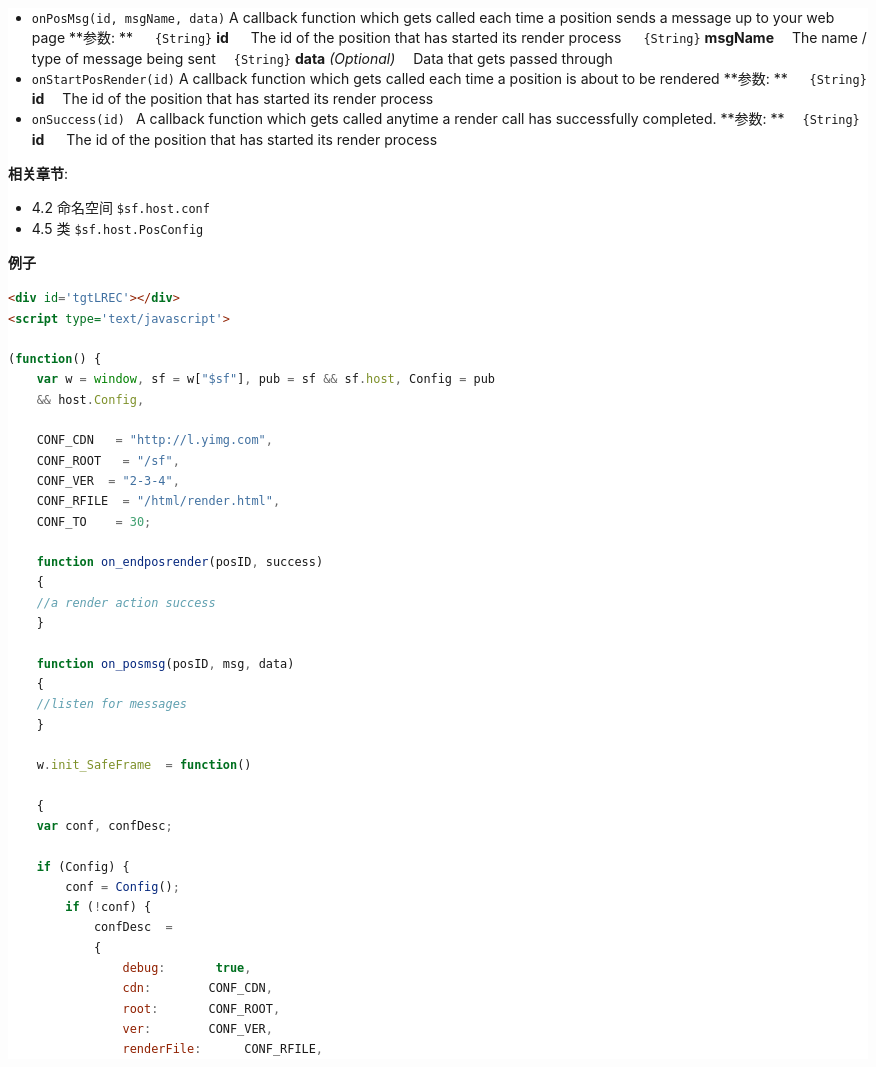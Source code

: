  - `onPosMsg(id, msgName, data)`
 A callback function which gets called each time a position sends a message up to your web page
 **参数: **
　 `{String}` **id**
　 The id of the position that has started its render process
　 `{String}` **msgName**
 　The name / type of message being sent
 　`{String}` **data** *(Optional)*
 　Data that gets passed through
 - `onStartPosRender(id)`
 A callback function which gets called each time a position is about to be rendered
 **参数: **
　 `{String}` **id**
 　The id of the position that has started its render process
 - `onSuccess(id) `
 A callback function which gets called anytime a render call has successfully completed.
 **参数: **
 　`{String}` **id**
　 The id of the position that has started its render process

**相关章节**:

 - 4.2 命名空间 `$sf.host.conf `
 - 4.5 类 `$sf.host.PosConfig`

**例子**
``` html
<div id='tgtLREC'></div>
<script type='text/javascript'>

(function() {
	var w = window, sf = w["$sf"], pub = sf && sf.host, Config = pub
	&& host.Config,

	CONF_CDN   = "http://l.yimg.com",
	CONF_ROOT   = "/sf",
	CONF_VER  = "2-3-4",
	CONF_RFILE  = "/html/render.html",
	CONF_TO    = 30;

	function on_endposrender(posID, success)
	{
	//a render action success
	}

	function on_posmsg(posID, msg, data)
	{
	//listen for messages
	}

	w.init_SafeFrame  = function()

	{
	var conf, confDesc;

	if (Config) {
		conf = Config();
		if (!conf) {
			confDesc  =
			{
				debug:       true,
				cdn:        CONF_CDN,
				root:       CONF_ROOT,
				ver:        CONF_VER,
				renderFile:      CONF_RFILE,
```
